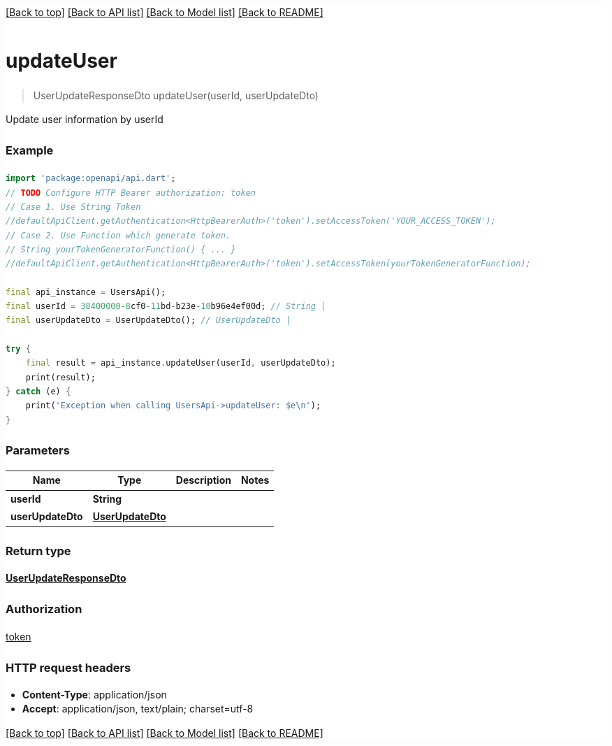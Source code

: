 [[Back to top]](#) [[Back to API list]](../README.md#documentation-for-api-endpoints) [[Back to Model list]](../README.md#documentation-for-models) [[Back to README]](../README.md)

# **updateUser**
> UserUpdateResponseDto updateUser(userId, userUpdateDto)

Update user information by userId

### Example
```dart
import 'package:openapi/api.dart';
// TODO Configure HTTP Bearer authorization: token
// Case 1. Use String Token
//defaultApiClient.getAuthentication<HttpBearerAuth>('token').setAccessToken('YOUR_ACCESS_TOKEN');
// Case 2. Use Function which generate token.
// String yourTokenGeneratorFunction() { ... }
//defaultApiClient.getAuthentication<HttpBearerAuth>('token').setAccessToken(yourTokenGeneratorFunction);

final api_instance = UsersApi();
final userId = 38400000-8cf0-11bd-b23e-10b96e4ef00d; // String | 
final userUpdateDto = UserUpdateDto(); // UserUpdateDto | 

try {
    final result = api_instance.updateUser(userId, userUpdateDto);
    print(result);
} catch (e) {
    print('Exception when calling UsersApi->updateUser: $e\n');
}
```

### Parameters

Name | Type | Description  | Notes
------------- | ------------- | ------------- | -------------
 **userId** | **String**|  | 
 **userUpdateDto** | [**UserUpdateDto**](UserUpdateDto.md)|  | 

### Return type

[**UserUpdateResponseDto**](UserUpdateResponseDto.md)

### Authorization

[token](../README.md#token)

### HTTP request headers

 - **Content-Type**: application/json
 - **Accept**: application/json, text/plain; charset=utf-8

[[Back to top]](#) [[Back to API list]](../README.md#documentation-for-api-endpoints) [[Back to Model list]](../README.md#documentation-for-models) [[Back to README]](../README.md)

